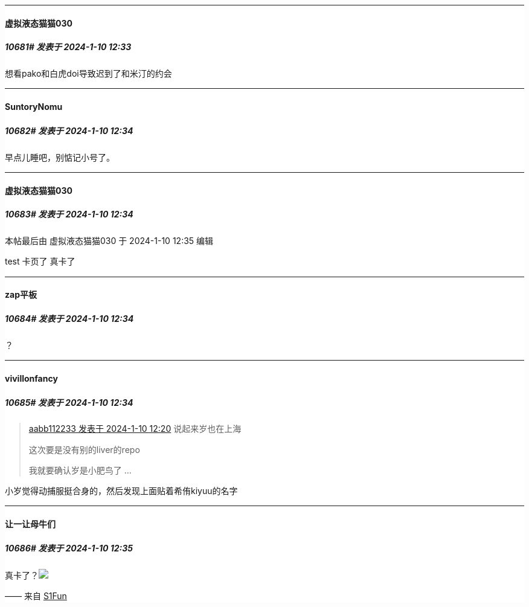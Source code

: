 
*****

####  虚拟液态猫猫030  
##### 10681#       发表于 2024-1-10 12:33

想看pako和白虎doi导致迟到了和米汀的约会

*****

####  SuntoryNomu  
##### 10682#       发表于 2024-1-10 12:34

早点儿睡吧，别惦记小号了。

*****

####  虚拟液态猫猫030  
##### 10683#       发表于 2024-1-10 12:34

 本帖最后由 虚拟液态猫猫030 于 2024-1-10 12:35 编辑 

test
卡页了
真卡了

*****

####  zap平板  
##### 10684#       发表于 2024-1-10 12:34

？

*****

####  vivillonfancy  
##### 10685#       发表于 2024-1-10 12:34

<blockquote><a href="httphttps://bbs.saraba1st.com/2b/forum.php?mod=redirect&amp;goto=findpost&amp;pid=63600719&amp;ptid=2166471" target="_blank">aabb112233 发表于 2024-1-10 12:20</a>
说起来岁也在上海

这次要是没有别的liver的repo

我就要确认岁是小肥鸟了 ...</blockquote>
小岁觉得动捕服挺合身的，然后发现上面贴着希侑kiyuu的名字

*****

####  让一让母牛们  
##### 10686#       发表于 2024-1-10 12:35

真卡了？<img src="https://static.saraba1st.com/image/smiley/face2017/213.gif" referrerpolicy="no-referrer">

—— 来自 [S1Fun](https://s1fun.koalcat.com)
